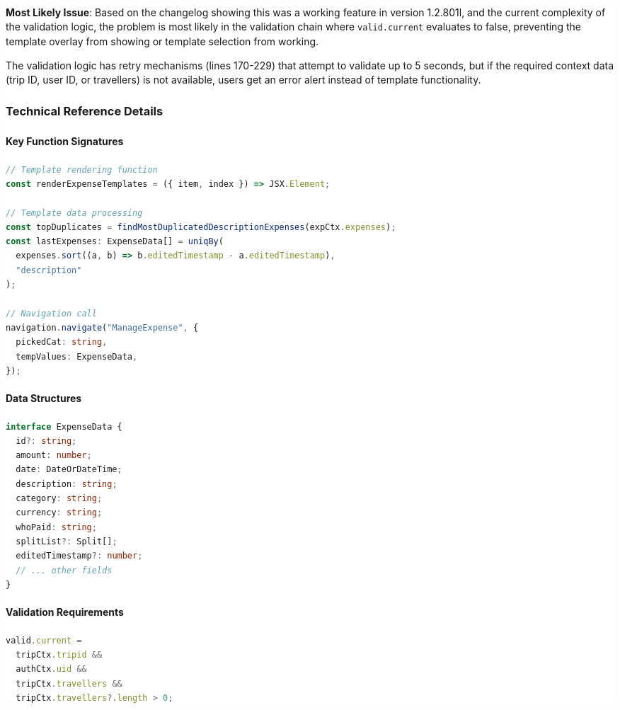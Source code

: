 **Most Likely Issue**: Based on the changelog showing this was a working feature in version 1.2.801l, and the current complexity of the validation logic, the problem is most likely in the validation chain where `valid.current` evaluates to false, preventing the template overlay from showing or template selection from working.

The validation logic has retry mechanisms (lines 170-229) that attempt to validate up to 5 seconds, but if the required context data (trip ID, user ID, or travellers) is not available, users get an error alert instead of template functionality.

### Technical Reference Details

#### Key Function Signatures

```typescript
// Template rendering function
const renderExpenseTemplates = ({ item, index }) => JSX.Element;

// Template data processing
const topDuplicates = findMostDuplicatedDescriptionExpenses(expCtx.expenses);
const lastExpenses: ExpenseData[] = uniqBy(
  expenses.sort((a, b) => b.editedTimestamp - a.editedTimestamp),
  "description"
);

// Navigation call
navigation.navigate("ManageExpense", {
  pickedCat: string,
  tempValues: ExpenseData,
});
```

#### Data Structures

```typescript
interface ExpenseData {
  id?: string;
  amount: number;
  date: DateOrDateTime;
  description: string;
  category: string;
  currency: string;
  whoPaid: string;
  splitList?: Split[];
  editedTimestamp?: number;
  // ... other fields
}
```

#### Validation Requirements

```javascript
valid.current =
  tripCtx.tripid &&
  authCtx.uid &&
  tripCtx.travellers &&
  tripCtx.travellers?.length > 0;
```
